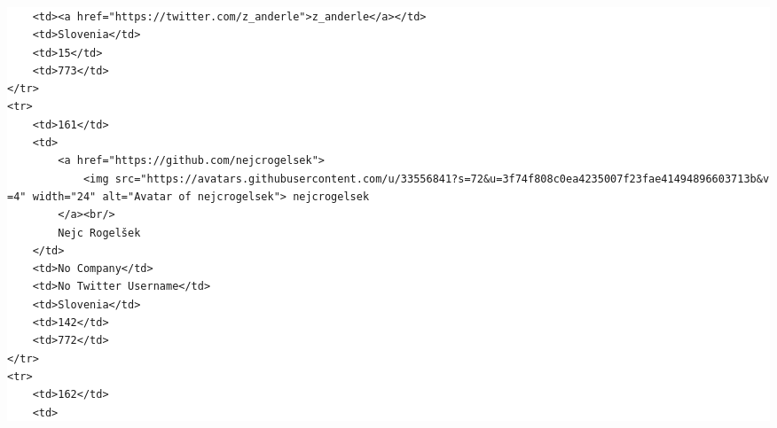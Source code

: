 		<td><a href="https://twitter.com/z_anderle">z_anderle</a></td>
		<td>Slovenia</td>
		<td>15</td>
		<td>773</td>
	</tr>
	<tr>
		<td>161</td>
		<td>
			<a href="https://github.com/nejcrogelsek">
				<img src="https://avatars.githubusercontent.com/u/33556841?s=72&u=3f74f808c0ea4235007f23fae41494896603713b&v=4" width="24" alt="Avatar of nejcrogelsek"> nejcrogelsek
			</a><br/>
			Nejc Rogelšek
		</td>
		<td>No Company</td>
		<td>No Twitter Username</td>
		<td>Slovenia</td>
		<td>142</td>
		<td>772</td>
	</tr>
	<tr>
		<td>162</td>
		<td>
